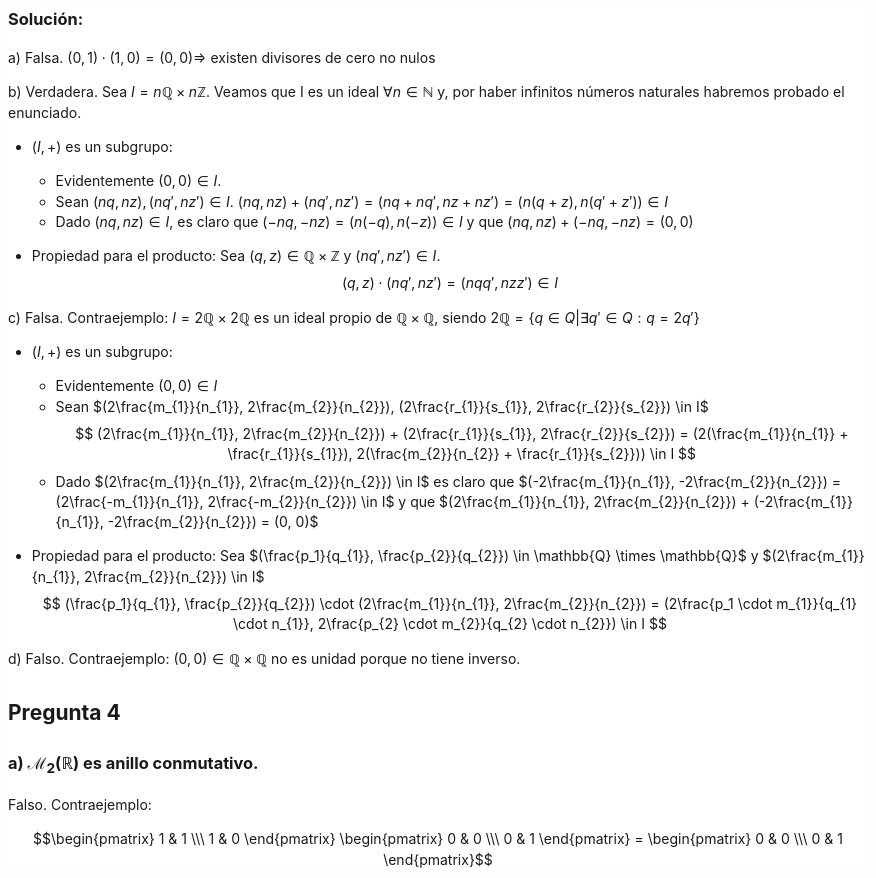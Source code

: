 ### Solución:
a) Falsa.
$(0, 1) \cdot (1, 0) = (0, 0) \Rightarrow$ existen divisores de cero no nulos

b) Verdadera.
Sea $I = n\mathbb{Q} \times n\mathbb{Z}$. Veamos que I es un ideal $\forall n \in \mathbb{N}$ y, por haber infinitos números naturales habremos probado el enunciado.
- $(I, +)$ es un subgrupo:
  - Evidentemente $(0, 0) \in I$.
  - Sean $(nq, nz), (nq', nz') \in I$.
    $(nq, nz) + (nq', nz') = (nq + nq', nz + nz') = (n(q + z), n(q' + z')) \in I$
  - Dado $(nq, nz) \in I$, es claro que $(-nq, -nz) = (n(-q), n(-z)) \in I$ y que $(nq, nz) + (-nq, -nz) = (0,0)$

- Propiedad para el producto:
Sea $(q, z) \in \mathbb{Q} \times \mathbb{Z}$ y $(nq', nz') \in I$.
$$
(q, z) \cdot (nq', nz') = (nqq', nzz') \in I
$$

c) Falsa.
Contraejemplo: $I = 2\mathbb{Q} \times 2\mathbb{Q}$ es un ideal propio de $\mathbb{Q} \times \mathbb{Q}$, siendo $2\mathbb{Q} = \{q \in Q \vert \exists q' \in Q : q = 2q' \}$
- $(I, +)$ es un subgrupo:
  - Evidentemente $(0, 0) \in I$
  - Sean $(2\frac{m_{1}}{n_{1}}, 2\frac{m_{2}}{n_{2}}), (2\frac{r_{1}}{s_{1}}, 2\frac{r_{2}}{s_{2}}) \in I$
  $$
  (2\frac{m_{1}}{n_{1}}, 2\frac{m_{2}}{n_{2}}) + (2\frac{r_{1}}{s_{1}}, 2\frac{r_{2}}{s_{2}}) = (2(\frac{m_{1}}{n_{1}} + \frac{r_{1}}{s_{1}}), 2(\frac{m_{2}}{n_{2}} + \frac{r_{1}}{s_{2}})) \in I
  $$
  - Dado $(2\frac{m_{1}}{n_{1}}, 2\frac{m_{2}}{n_{2}}) \in I$ es claro que $(-2\frac{m_{1}}{n_{1}}, -2\frac{m_{2}}{n_{2}}) = (2\frac{-m_{1}}{n_{1}}, 2\frac{-m_{2}}{n_{2}}) \in I$ y que $(2\frac{m_{1}}{n_{1}}, 2\frac{m_{2}}{n_{2}}) + (-2\frac{m_{1}}{n_{1}}, -2\frac{m_{2}}{n_{2}}) = (0, 0)$

- Propiedad para el producto:
Sea $(\frac{p_1}{q_{1}}, \frac{p_{2}}{q_{2}}) \in \mathbb{Q} \times \mathbb{Q}$ y $(2\frac{m_{1}}{n_{1}}, 2\frac{m_{2}}{n_{2}}) \in I$
$$
(\frac{p_1}{q_{1}}, \frac{p_{2}}{q_{2}}) \cdot (2\frac{m_{1}}{n_{1}}, 2\frac{m_{2}}{n_{2}}) = (2\frac{p_1 \cdot m_{1}}{q_{1} \cdot n_{1}}, 2\frac{p_{2} \cdot m_{2}}{q_{2} \cdot n_{2}}) \in I
$$

d) Falso.
Contraejemplo: $(0, 0) \in \mathbb{Q} \times \mathbb{Q}$ no es unidad porque no tiene inverso.

## Pregunta 4

### a) $\mathcal{M}_2(\mathbb{R})$ es anillo conmutativo.

Falso. Contraejemplo:

$$\begin{pmatrix} 1 & 1 \\\ 1 & 0 \end{pmatrix} \begin{pmatrix} 0 & 0 \\\ 0 & 1 \end{pmatrix} = \begin{pmatrix} 0 & 0 \\\ 0 & 1 \end{pmatrix}$$
